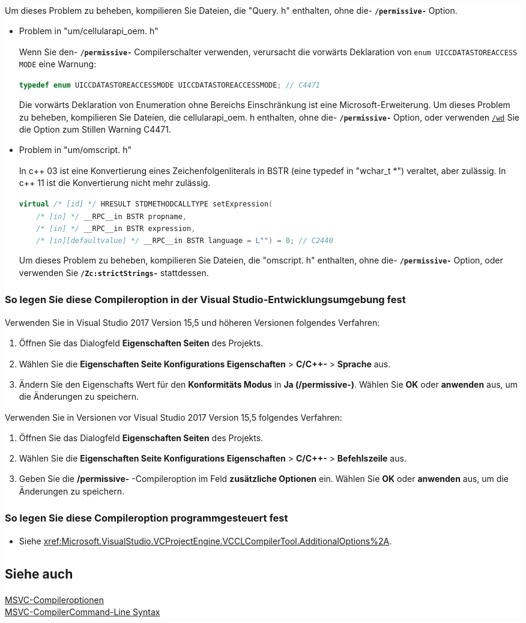    Um dieses Problem zu beheben, kompilieren Sie Dateien, die "Query. h" enthalten, ohne die- **`/permissive-`** Option.

- Problem in "um/cellularapi_oem. h"

   Wenn Sie den- **`/permissive-`**  Compilerschalter verwenden, verursacht die vorwärts Deklaration von `enum UICCDATASTOREACCESSMODE` eine Warnung:

   ```cpp
   typedef enum UICCDATASTOREACCESSMODE UICCDATASTOREACCESSMODE; // C4471
   ```

   Die vorwärts Deklaration von Enumeration ohne Bereichs Einschränkung ist eine Microsoft-Erweiterung. Um dieses Problem zu beheben, kompilieren Sie Dateien, die cellularapi_oem. h enthalten, ohne die- **`/permissive-`** Option, oder verwenden [`/wd`](compiler-option-warning-level.md) Sie die Option zum Stillen Warning C4471.

- Problem in "um/omscript. h"

   In c++ 03 ist eine Konvertierung eines Zeichenfolgenliterals in BSTR (eine typedef in "wchar_t *") veraltet, aber zulässig. In c++ 11 ist die Konvertierung nicht mehr zulässig.

   ```cpp
   virtual /* [id] */ HRESULT STDMETHODCALLTYPE setExpression(
       /* [in] */ __RPC__in BSTR propname,
       /* [in] */ __RPC__in BSTR expression,
       /* [in][defaultvalue] */ __RPC__in BSTR language = L"") = 0; // C2440
   ```

   Um dieses Problem zu beheben, kompilieren Sie Dateien, die "omscript. h" enthalten, ohne die- **`/permissive-`** Option, oder verwenden Sie **`/Zc:strictStrings-`** stattdessen.

### <a name="to-set-this-compiler-option-in-the-visual-studio-development-environment"></a>So legen Sie diese Compileroption in der Visual Studio-Entwicklungsumgebung fest

Verwenden Sie in Visual Studio 2017 Version 15,5 und höheren Versionen folgendes Verfahren:

1. Öffnen Sie das Dialogfeld **Eigenschaften Seiten** des Projekts.

1. Wählen Sie die **Eigenschaften Seite Konfigurations Eigenschaften**  >  **C/C++-**  >  **Sprache** aus.

1. Ändern Sie den Eigenschafts Wert für den **Konformitäts Modus** in **Ja (/permissive-)**. Wählen Sie **OK** oder **anwenden** aus, um die Änderungen zu speichern.

Verwenden Sie in Versionen vor Visual Studio 2017 Version 15,5 folgendes Verfahren:

1. Öffnen Sie das Dialogfeld **Eigenschaften Seiten** des Projekts.

1. Wählen Sie die **Eigenschaften Seite Konfigurations Eigenschaften**  >  **C/C++-**  >  **Befehlszeile** aus.

1. Geben Sie die **/permissive-** -Compileroption im Feld **zusätzliche Optionen** ein. Wählen Sie **OK** oder **anwenden** aus, um die Änderungen zu speichern.

### <a name="to-set-this-compiler-option-programmatically"></a>So legen Sie diese Compileroption programmgesteuert fest

- Siehe <xref:Microsoft.VisualStudio.VCProjectEngine.VCCLCompilerTool.AdditionalOptions%2A>.

## <a name="see-also"></a>Siehe auch

[MSVC-Compileroptionen](compiler-options.md)\
[MSVC-CompilerCommand-Line Syntax](compiler-command-line-syntax.md)
